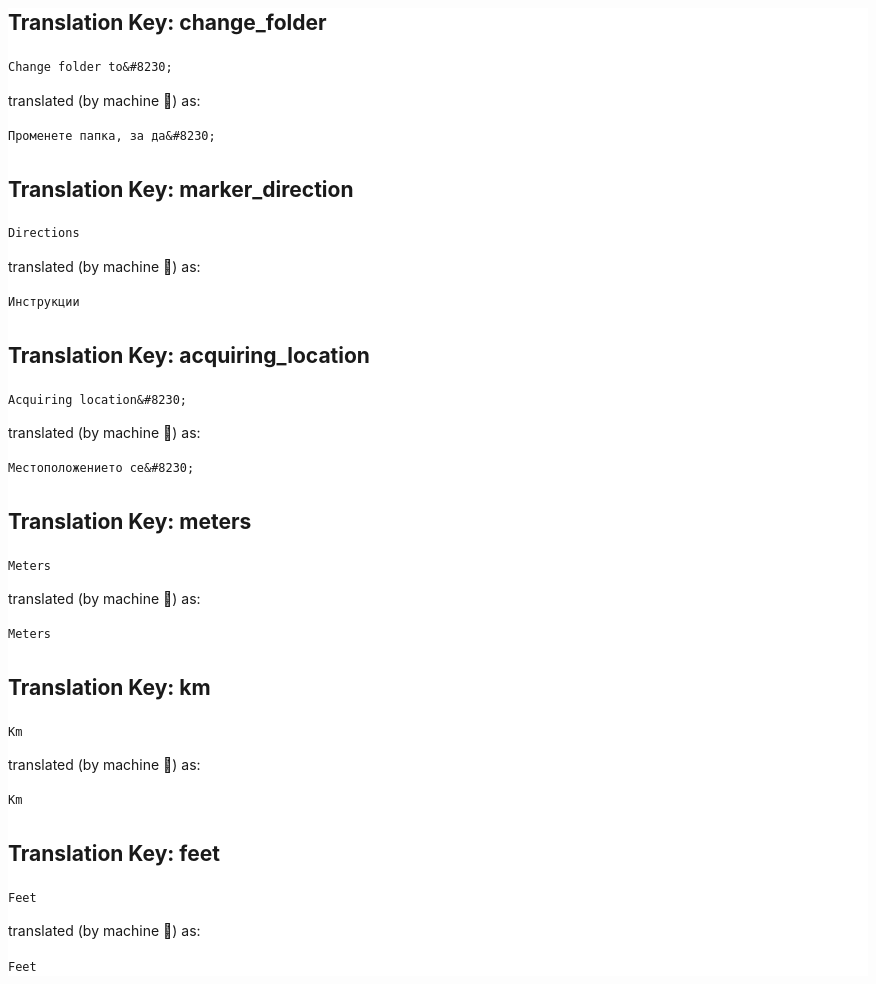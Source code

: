 
## Translation Key: change_folder
```
Change folder to&#8230;
```
translated (by machine 🤖) as:
```
Променете папка, за да&#8230;
```


## Translation Key: marker_direction
```
Directions
```
translated (by machine 🤖) as:
```
Инструкции
```


## Translation Key: acquiring_location
```
Acquiring location&#8230;
```
translated (by machine 🤖) as:
```
Местоположението се&#8230;
```


## Translation Key: meters
```
Meters
```
translated (by machine 🤖) as:
```
Meters
```


## Translation Key: km
```
Km
```
translated (by machine 🤖) as:
```
Km
```


## Translation Key: feet
```
Feet
```
translated (by machine 🤖) as:
```
Feet
```
